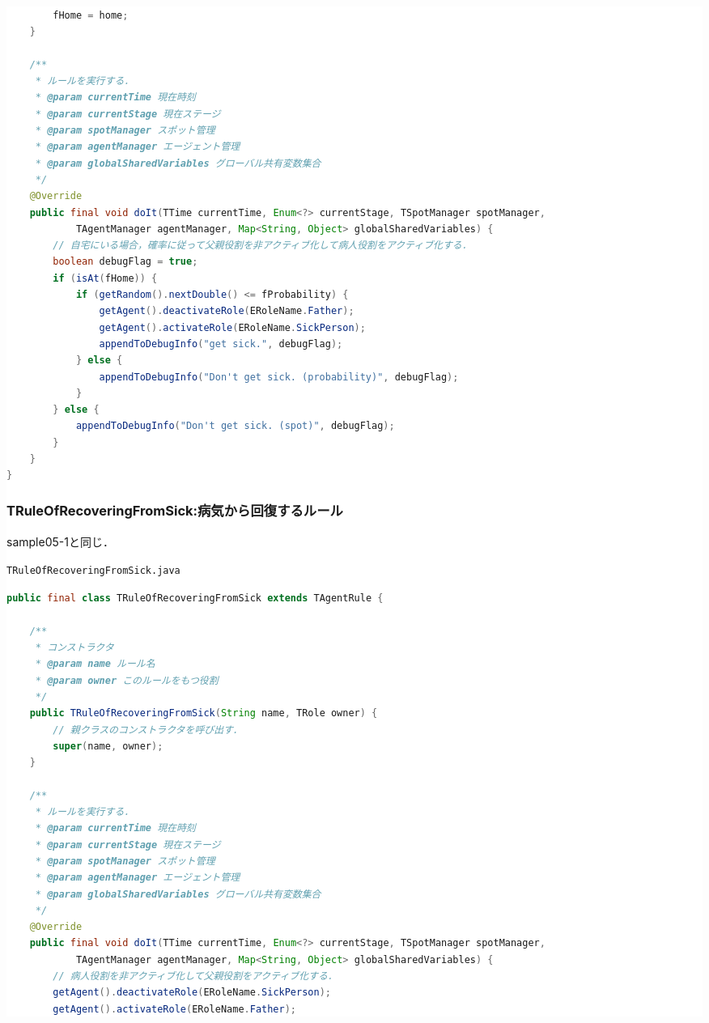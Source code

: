 ```Java
        fHome = home;
    }

    /**
     * ルールを実行する．
     * @param currentTime 現在時刻
     * @param currentStage 現在ステージ
     * @param spotManager スポット管理
     * @param agentManager エージェント管理
     * @param globalSharedVariables グローバル共有変数集合
     */
    @Override
    public final void doIt(TTime currentTime, Enum<?> currentStage, TSpotManager spotManager,
            TAgentManager agentManager, Map<String, Object> globalSharedVariables) {
        // 自宅にいる場合，確率に従って父親役割を非アクティブ化して病人役割をアクティブ化する．
        boolean debugFlag = true;
        if (isAt(fHome)) {
            if (getRandom().nextDouble() <= fProbability) {
                getAgent().deactivateRole(ERoleName.Father);
                getAgent().activateRole(ERoleName.SickPerson);
                appendToDebugInfo("get sick.", debugFlag);
            } else {
                appendToDebugInfo("Don't get sick. (probability)", debugFlag);
            }
        } else {
            appendToDebugInfo("Don't get sick. (spot)", debugFlag);
        }
    }
}
```

### TRuleOfRecoveringFromSick:病気から回復するルール

sample05-1と同じ．

`TRuleOfRecoveringFromSick.java`

```Java
public final class TRuleOfRecoveringFromSick extends TAgentRule {

    /**
     * コンストラクタ
     * @param name ルール名
     * @param owner このルールをもつ役割
     */
    public TRuleOfRecoveringFromSick(String name, TRole owner) {
        // 親クラスのコンストラクタを呼び出す．
        super(name, owner);
    }

    /**
     * ルールを実行する．
     * @param currentTime 現在時刻
     * @param currentStage 現在ステージ
     * @param spotManager スポット管理
     * @param agentManager エージェント管理
     * @param globalSharedVariables グローバル共有変数集合
     */
    @Override
    public final void doIt(TTime currentTime, Enum<?> currentStage, TSpotManager spotManager,
            TAgentManager agentManager, Map<String, Object> globalSharedVariables) {
        // 病人役割を非アクティブ化して父親役割をアクティブ化する．
        getAgent().deactivateRole(ERoleName.SickPerson);
        getAgent().activateRole(ERoleName.Father);
```